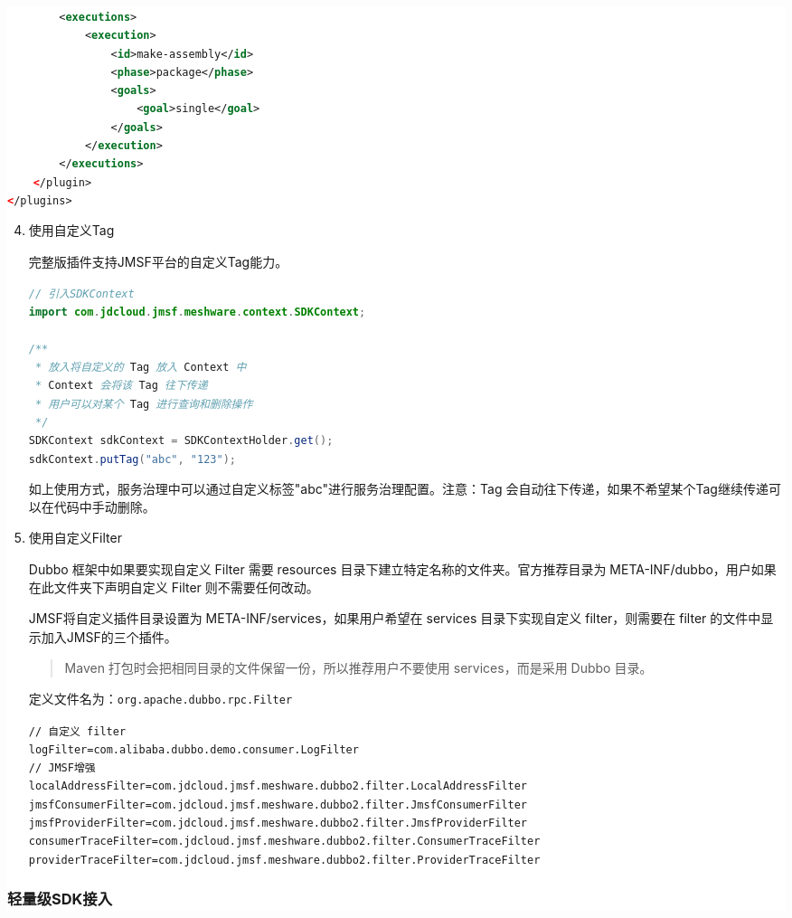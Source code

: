    ```xml
           <executions>
               <execution>
                   <id>make-assembly</id>
                   <phase>package</phase>
                   <goals>
                       <goal>single</goal>
                   </goals>
               </execution>
           </executions>
       </plugin>
   </plugins>
   ```

4. 使用自定义Tag

   完整版插件支持JMSF平台的自定义Tag能力。

   ```java
   // 引入SDKContext
   import com.jdcloud.jmsf.meshware.context.SDKContext;
   
   /**
    * 放入将自定义的 Tag 放入 Context 中
    * Context 会将该 Tag 往下传递
    * 用户可以对某个 Tag 进行查询和删除操作
    */
   SDKContext sdkContext = SDKContextHolder.get();
   sdkContext.putTag("abc", "123");
   ```

   如上使用方式，服务治理中可以通过自定义标签"abc"进行服务治理配置。注意：Tag 会自动往下传递，如果不希望某个Tag继续传递可以在代码中手动删除。

5. 使用自定义Filter

   Dubbo 框架中如果要实现自定义 Filter 需要 resources 目录下建立特定名称的文件夹。官方推荐目录为 META-INF/dubbo，用户如果在此文件夹下声明自定义 Filter 则不需要任何改动。

   JMSF将自定义插件目录设置为 META-INF/services，如果用户希望在 services 目录下实现自定义 filter，则需要在 filter 的文件中显示加入JMSF的三个插件。

   > Maven 打包时会把相同目录的文件保留一份，所以推荐用户不要使用 services，而是采用 Dubbo 目录。

   定义文件名为：`org.apache.dubbo.rpc.Filter`

   ```xml
   // 自定义 filter
   logFilter=com.alibaba.dubbo.demo.consumer.LogFilter
   // JMSF增强
   localAddressFilter=com.jdcloud.jmsf.meshware.dubbo2.filter.LocalAddressFilter
   jmsfConsumerFilter=com.jdcloud.jmsf.meshware.dubbo2.filter.JmsfConsumerFilter
   jmsfProviderFilter=com.jdcloud.jmsf.meshware.dubbo2.filter.JmsfProviderFilter
   consumerTraceFilter=com.jdcloud.jmsf.meshware.dubbo2.filter.ConsumerTraceFilter
   providerTraceFilter=com.jdcloud.jmsf.meshware.dubbo2.filter.ProviderTraceFilter
   ```

### 轻量级SDK接入
